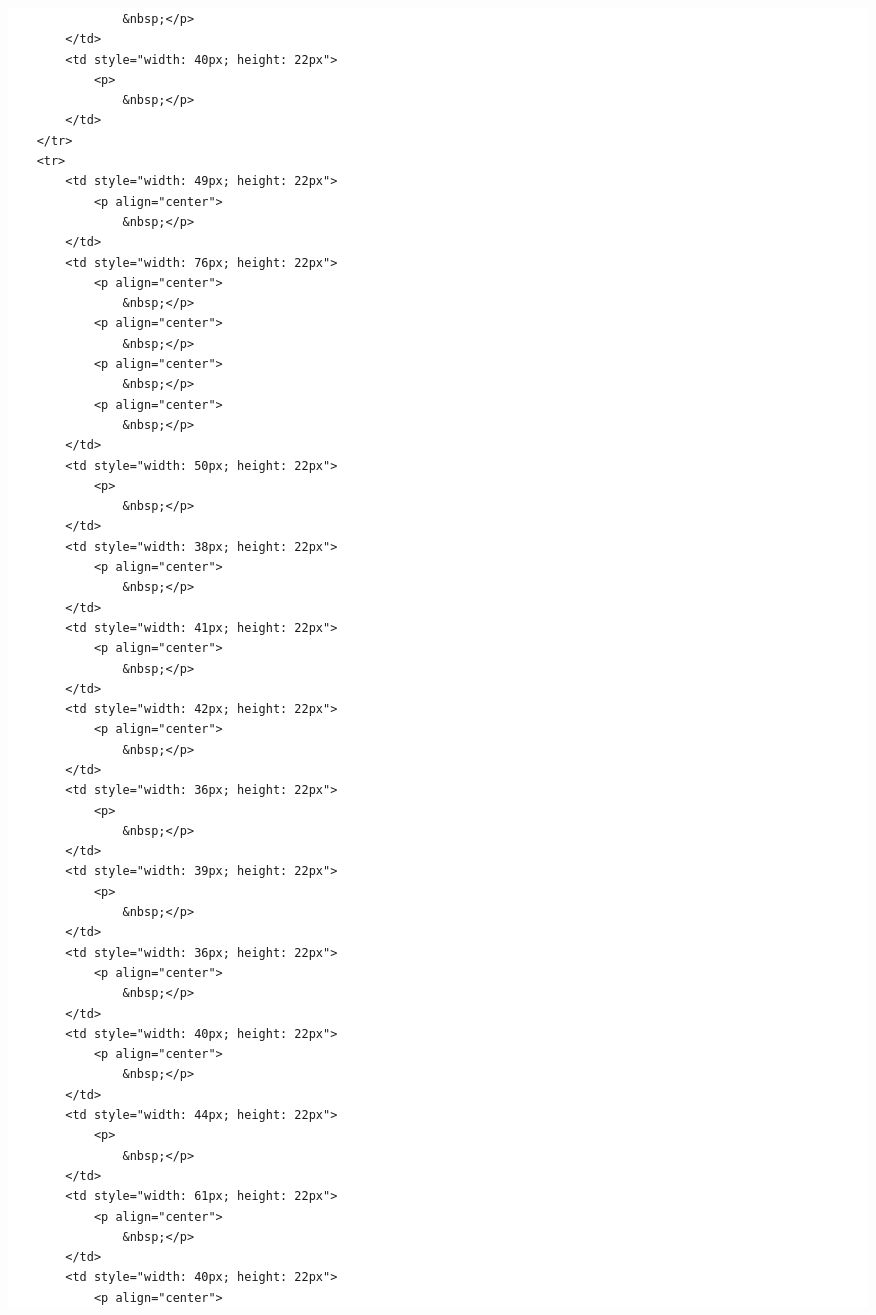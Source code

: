                     &nbsp;</p>
            </td>
            <td style="width: 40px; height: 22px">
                <p>
                    &nbsp;</p>
            </td>
        </tr>
        <tr>
            <td style="width: 49px; height: 22px">
                <p align="center">
                    &nbsp;</p>
            </td>
            <td style="width: 76px; height: 22px">
                <p align="center">
                    &nbsp;</p>
                <p align="center">
                    &nbsp;</p>
                <p align="center">
                    &nbsp;</p>
                <p align="center">
                    &nbsp;</p>
            </td>
            <td style="width: 50px; height: 22px">
                <p>
                    &nbsp;</p>
            </td>
            <td style="width: 38px; height: 22px">
                <p align="center">
                    &nbsp;</p>
            </td>
            <td style="width: 41px; height: 22px">
                <p align="center">
                    &nbsp;</p>
            </td>
            <td style="width: 42px; height: 22px">
                <p align="center">
                    &nbsp;</p>
            </td>
            <td style="width: 36px; height: 22px">
                <p>
                    &nbsp;</p>
            </td>
            <td style="width: 39px; height: 22px">
                <p>
                    &nbsp;</p>
            </td>
            <td style="width: 36px; height: 22px">
                <p align="center">
                    &nbsp;</p>
            </td>
            <td style="width: 40px; height: 22px">
                <p align="center">
                    &nbsp;</p>
            </td>
            <td style="width: 44px; height: 22px">
                <p>
                    &nbsp;</p>
            </td>
            <td style="width: 61px; height: 22px">
                <p align="center">
                    &nbsp;</p>
            </td>
            <td style="width: 40px; height: 22px">
                <p align="center">